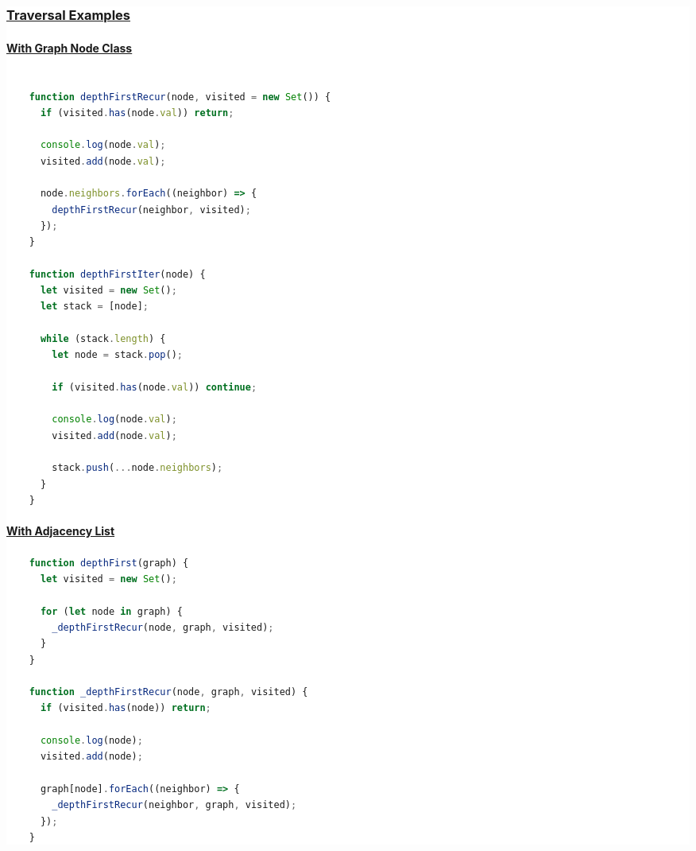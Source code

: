 ### <a href="#Graph%20Data%20Structures-Code%20Examples-Traversal%20Examples" class="justcenter">Traversal Examples</a>

#### <a href="#Graph%20Data%20Structures-Code%20Examples-Traversal%20Examples-With%20Graph%20Node%20Class" class="justcenter">With Graph Node Class</a>
```js

    function depthFirstRecur(node, visited = new Set()) {
      if (visited.has(node.val)) return;

      console.log(node.val);
      visited.add(node.val);

      node.neighbors.forEach((neighbor) => {
        depthFirstRecur(neighbor, visited);
      });
    }

    function depthFirstIter(node) {
      let visited = new Set();
      let stack = [node];

      while (stack.length) {
        let node = stack.pop();

        if (visited.has(node.val)) continue;

        console.log(node.val);
        visited.add(node.val);

        stack.push(...node.neighbors);
      }
    }
```
#### <a href="#Graph%20Data%20Structures-Code%20Examples-Traversal%20Examples-With%20Adjacency%20List" class="justcenter">With Adjacency List</a>
```js
    function depthFirst(graph) {
      let visited = new Set();

      for (let node in graph) {
        _depthFirstRecur(node, graph, visited);
      }
    }

    function _depthFirstRecur(node, graph, visited) {
      if (visited.has(node)) return;

      console.log(node);
      visited.add(node);

      graph[node].forEach((neighbor) => {
        _depthFirstRecur(neighbor, graph, visited);
      });
    }
```